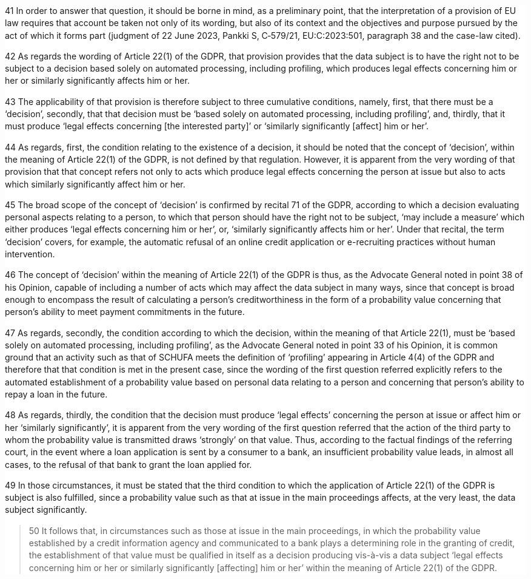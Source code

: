 41      In order to answer that question, it should be borne in mind, as a preliminary point, that the interpretation of a provision of EU law requires that account be taken not only of its wording, but also of its context and the objectives and purpose pursued by the act of which it forms part (judgment of 22 June 2023, Pankki S, C‑579/21, EU:C:2023:501, paragraph 38 and the case-law cited).

42      As regards the wording of Article 22(1) of the GDPR, that provision provides that the data subject is to have the right not to be subject to a decision based solely on automated processing, including profiling, which produces legal effects concerning him or her or similarly significantly affects him or her.

43      The applicability of that provision is therefore subject to three cumulative conditions, namely, first, that there must be a ‘decision’, secondly, that that decision must be ‘based solely on automated processing, including profiling’, and, thirdly, that it must produce ‘legal effects concerning [the interested party]’ or ‘similarly significantly [affect] him or her’.

44      As regards, first, the condition relating to the existence of a decision, it should be noted that the concept of ‘decision’, within the meaning of Article 22(1) of the GDPR, is not defined by that regulation. However, it is apparent from the very wording of that provision that that concept refers not only to acts which produce legal effects concerning the person at issue but also to acts which similarly significantly affect him or her.

45      The broad scope of the concept of ‘decision’ is confirmed by recital 71 of the GDPR, according to which a decision evaluating personal aspects relating to a person, to which that person should have the right not to be subject, ‘may include a measure’ which either produces ‘legal effects concerning him or her’, or, ‘similarly significantly affects him or her’. Under that recital, the term ‘decision’ covers, for example, the automatic refusal of an online credit application or e-recruiting practices without human intervention.

46      The concept of ‘decision’ within the meaning of Article 22(1) of the GDPR is thus, as the Advocate General noted in point 38 of his Opinion, capable of including a number of acts which may affect the data subject in many ways, since that concept is broad enough to encompass the result of calculating a person’s creditworthiness in the form of a probability value concerning that person’s ability to meet payment commitments in the future.

47      As regards, secondly, the condition according to which the decision, within the meaning of that Article 22(1), must be ‘based solely on automated processing, including profiling’, as the Advocate General noted in point 33 of his Opinion, it is common ground that an activity such as that of SCHUFA meets the definition of ‘profiling’ appearing in Article 4(4) of the GDPR and therefore that that condition is met in the present case, since the wording of the first question referred explicitly refers to the automated establishment of a probability value based on personal data relating to a person and concerning that person’s ability to repay a loan in the future.

48      As regards, thirdly, the condition that the decision must produce ‘legal effects’ concerning the person at issue or affect him or her ‘similarly significantly’, it is apparent from the very wording of the first question referred that the action of the third party to whom the probability value is transmitted draws ‘strongly’ on that value. Thus, according to the factual findings of the referring court, in the event where a loan application is sent by a consumer to a bank, an insufficient probability value leads, in almost all cases, to the refusal of that bank to grant the loan applied for.

49      In those circumstances, it must be stated that the third condition to which the application of Article 22(1) of the GDPR is subject is also fulfilled, since a probability value such as that at issue in the main proceedings affects, at the very least, the data subject significantly.

>50      It follows that, in circumstances such as those at issue in the main proceedings, in which the probability value established by a credit information agency and communicated to a bank plays a determining role in the granting of credit, the establishment of that value must be qualified in itself as a decision producing vis-à-vis a data subject ‘legal effects concerning him or her or similarly significantly [affecting] him or her’ within the meaning of Article 22(1) of the GDPR.
